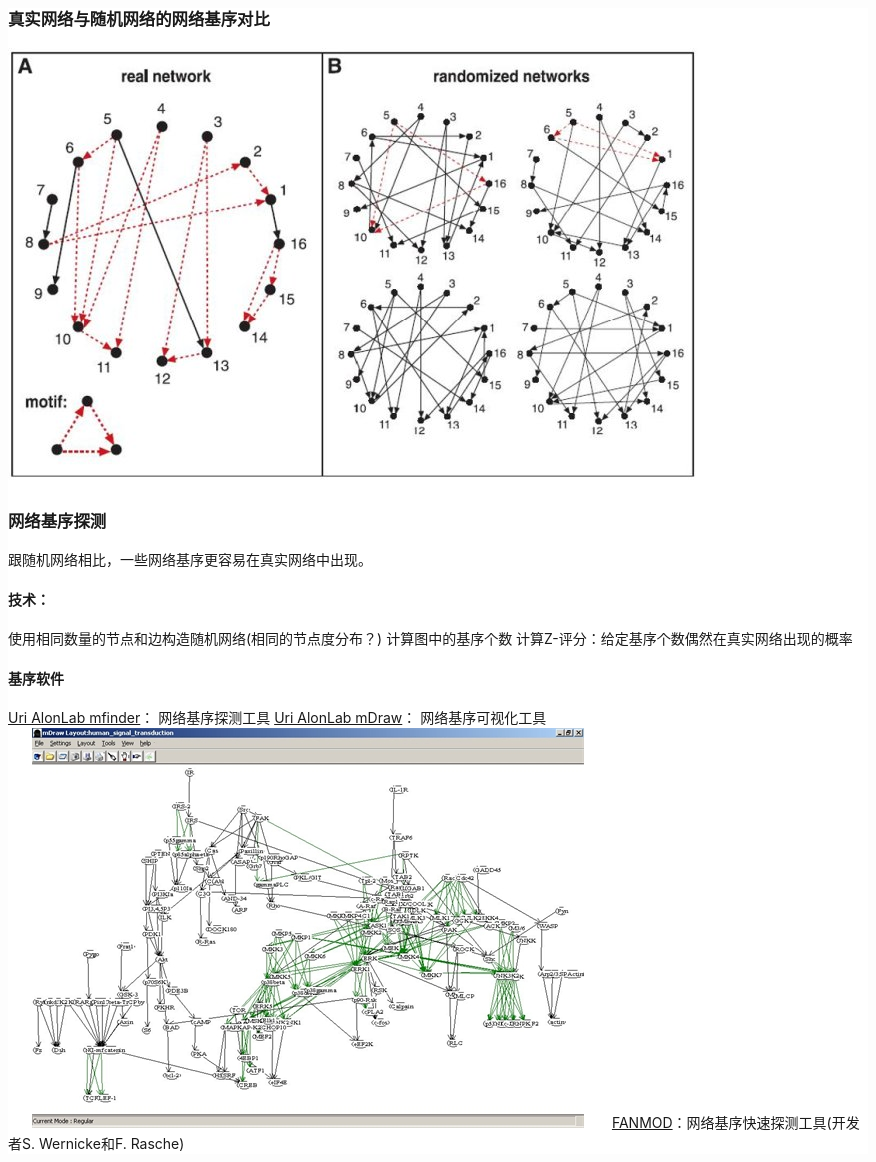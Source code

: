 ### 真实网络与随机网络的网络基序对比

![社交网络分析：小世界网络](/images/2014/11/0026uWfMgy6Oki8LeAgc8.jpg)

### 网络基序探测

跟随机网络相比，一些网络基序更容易在真实网络中出现。

#### 技术：

使用相同数量的节点和边构造随机网络(相同的节点度分布？)
计算图中的基序个数
计算Z-评分：给定基序个数偶然在真实网络出现的概率

#### 基序软件
[Uri AlonLab mfinder](http://wws.weizmann.ac.il/mcb/UriAlon/download/network-motif-software)： 网络基序探测工具
[Uri AlonLab mDraw](http://wws.weizmann.ac.il/mcb/UriAlon/download/network-motif-software)： 网络基序可视化工具
![社交网络分析：小世界网络](/images/2014/11/0026uWfMgy6Okkafeobbb.jpg)
[FANMOD](http://theinf1.informatik.uni-jena.de/motifs/)：网络基序快速探测工具(开发者S. Wernicke和F. Rasche)